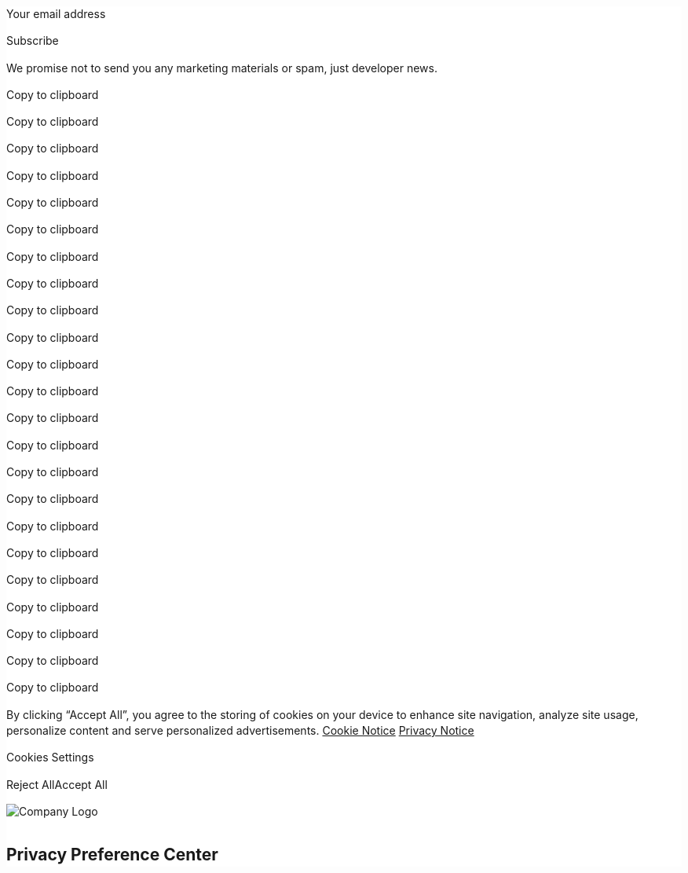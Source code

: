 Your email address

Subscribe

We promise not to send you any marketing materials or spam, just developer news.

Copy to clipboard

Copy to clipboard

Copy to clipboard

Copy to clipboard

Copy to clipboard

Copy to clipboard

Copy to clipboard

Copy to clipboard

Copy to clipboard

Copy to clipboard

Copy to clipboard

Copy to clipboard

Copy to clipboard

Copy to clipboard

Copy to clipboard

Copy to clipboard

Copy to clipboard

Copy to clipboard

Copy to clipboard

Copy to clipboard

Copy to clipboard

Copy to clipboard

Copy to clipboard

By clicking “Accept All”, you agree to the storing of cookies on your device to enhance site navigation, analyze site usage, personalize content and serve personalized advertisements. [Cookie Notice](https://www.pipedrive.com/en/cookie-notice) [Privacy Notice](https://www.pipedrive.com/en/privacy)

Cookies Settings

Reject AllAccept All

![Company Logo](https://cdn.cookielaw.org/logos/93bc8daa-5b3a-4f92-bef0-2fbea0b508b4/a8118b39-c260-48e7-b195-9437d7861070/1535dff4-8ba4-42fc-9b10-12667500f44c/Pipedrive_Logo_Green.png)

## Privacy Preference Center
